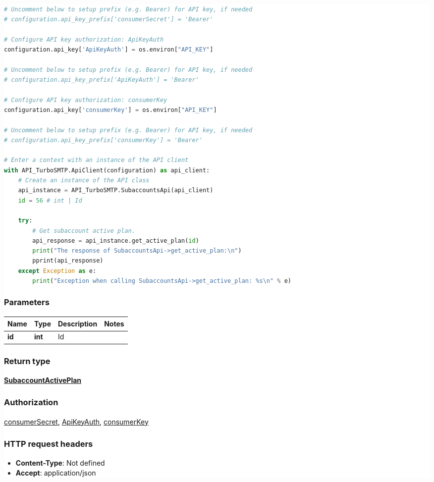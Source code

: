 ```python
# Uncomment below to setup prefix (e.g. Bearer) for API key, if needed
# configuration.api_key_prefix['consumerSecret'] = 'Bearer'

# Configure API key authorization: ApiKeyAuth
configuration.api_key['ApiKeyAuth'] = os.environ["API_KEY"]

# Uncomment below to setup prefix (e.g. Bearer) for API key, if needed
# configuration.api_key_prefix['ApiKeyAuth'] = 'Bearer'

# Configure API key authorization: consumerKey
configuration.api_key['consumerKey'] = os.environ["API_KEY"]

# Uncomment below to setup prefix (e.g. Bearer) for API key, if needed
# configuration.api_key_prefix['consumerKey'] = 'Bearer'

# Enter a context with an instance of the API client
with API_TurboSMTP.ApiClient(configuration) as api_client:
    # Create an instance of the API class
    api_instance = API_TurboSMTP.SubaccountsApi(api_client)
    id = 56 # int | Id

    try:
        # Get subaccount active plan.
        api_response = api_instance.get_active_plan(id)
        print("The response of SubaccountsApi->get_active_plan:\n")
        pprint(api_response)
    except Exception as e:
        print("Exception when calling SubaccountsApi->get_active_plan: %s\n" % e)
```



### Parameters


Name | Type | Description  | Notes
------------- | ------------- | ------------- | -------------
 **id** | **int**| Id | 

### Return type

[**SubaccountActivePlan**](SubaccountActivePlan.md)

### Authorization

[consumerSecret](../README.md#consumerSecret), [ApiKeyAuth](../README.md#ApiKeyAuth), [consumerKey](../README.md#consumerKey)

### HTTP request headers

 - **Content-Type**: Not defined
 - **Accept**: application/json
